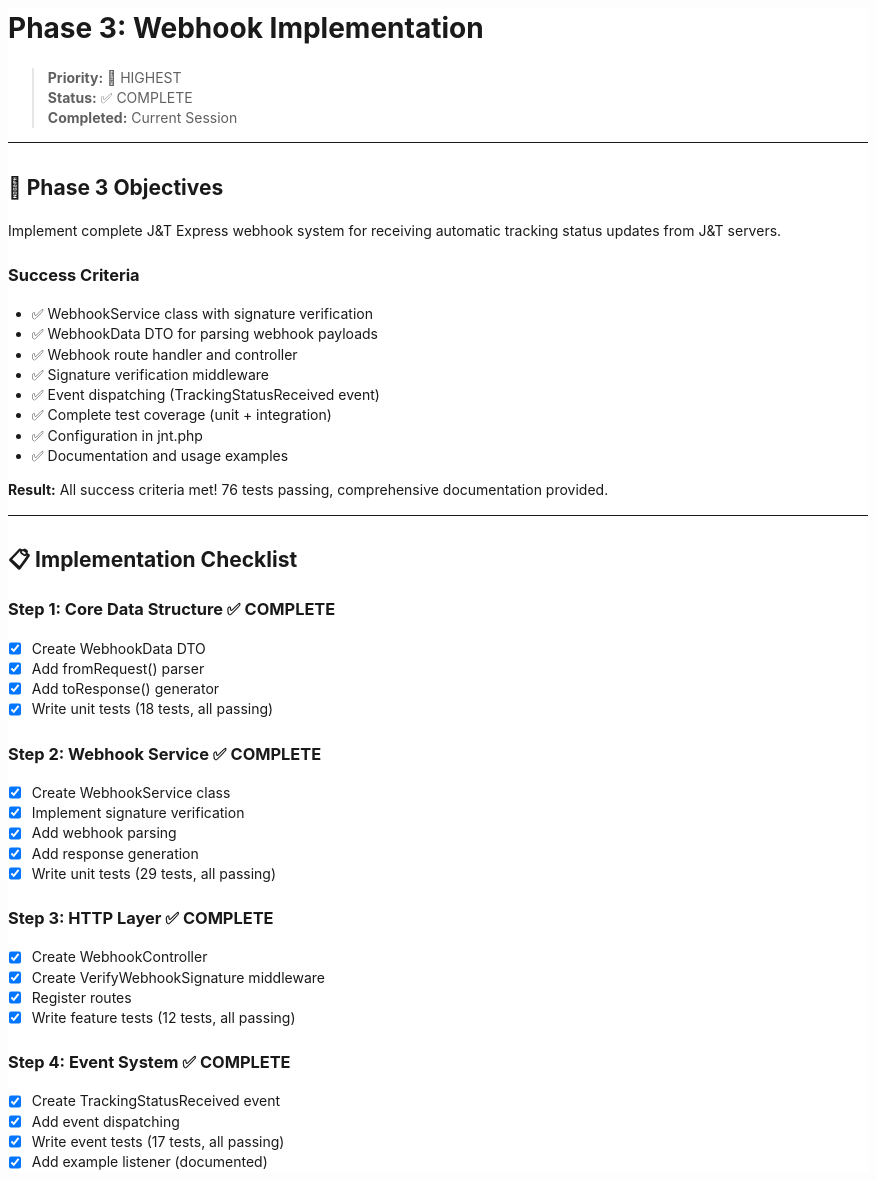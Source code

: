 # Phase 3: Webhook Implementation

> **Priority:** 🔴 HIGHEST  
> **Status:** ✅ COMPLETE  
> **Completed:** Current Session

---

## 🎯 Phase 3 Objectives

Implement complete J&T Express webhook system for receiving automatic tracking status updates from J&T servers.

### Success Criteria
- ✅ WebhookService class with signature verification
- ✅ WebhookData DTO for parsing webhook payloads
- ✅ Webhook route handler and controller
- ✅ Signature verification middleware
- ✅ Event dispatching (TrackingStatusReceived event)
- ✅ Complete test coverage (unit + integration)
- ✅ Configuration in jnt.php
- ✅ Documentation and usage examples

**Result:** All success criteria met! 76 tests passing, comprehensive documentation provided.

---

## 📋 Implementation Checklist

### Step 1: Core Data Structure ✅ COMPLETE
- [x] Create WebhookData DTO
- [x] Add fromRequest() parser
- [x] Add toResponse() generator
- [x] Write unit tests (18 tests, all passing)

### Step 2: Webhook Service ✅ COMPLETE
- [x] Create WebhookService class
- [x] Implement signature verification
- [x] Add webhook parsing
- [x] Add response generation
- [x] Write unit tests (29 tests, all passing)

### Step 3: HTTP Layer ✅ COMPLETE
- [x] Create WebhookController
- [x] Create VerifyWebhookSignature middleware
- [x] Register routes
- [x] Write feature tests (12 tests, all passing)

### Step 4: Event System ✅ COMPLETE
- [x] Create TrackingStatusReceived event
- [x] Add event dispatching
- [x] Write event tests (17 tests, all passing)
- [x] Add example listener (documented)
